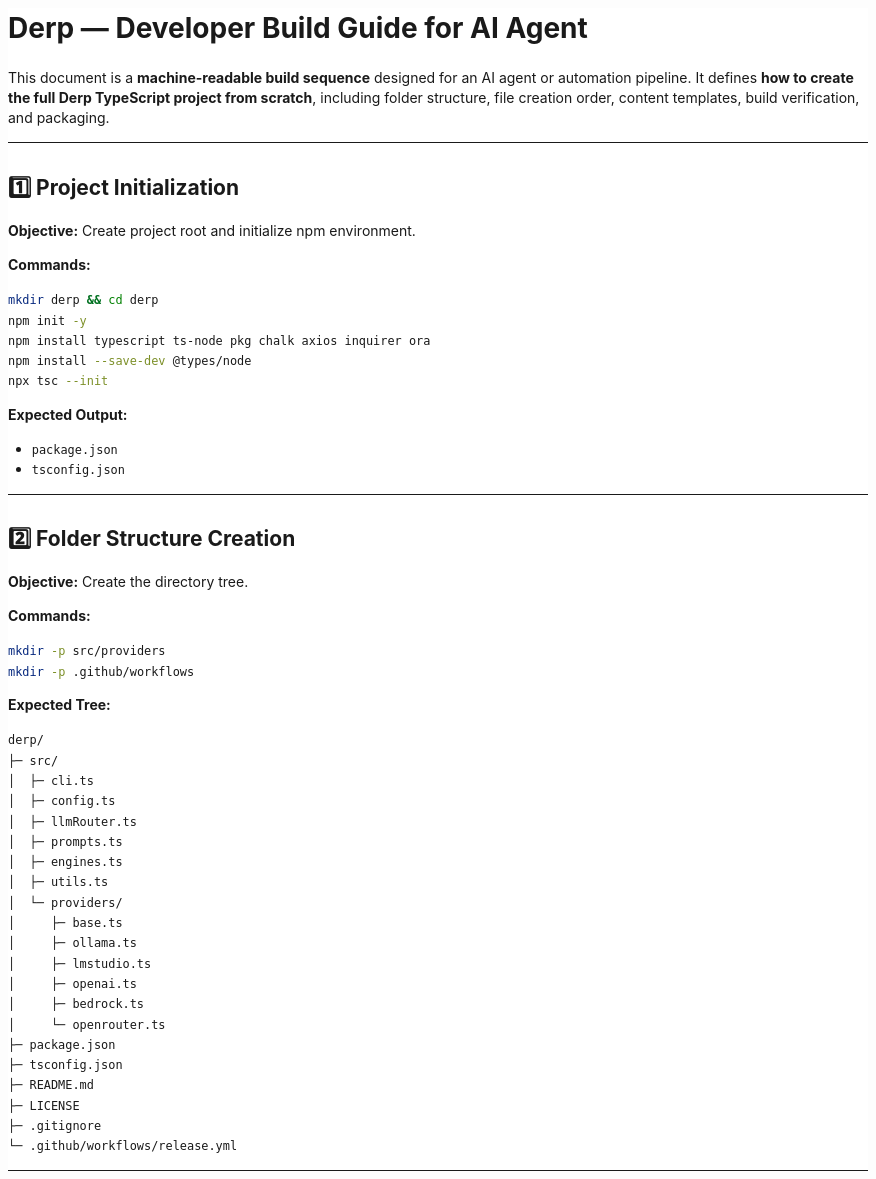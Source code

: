 # Derp — Developer Build Guide for AI Agent

This document is a **machine-readable build sequence** designed for an AI agent or automation pipeline. It defines **how to create the full Derp TypeScript project from scratch**, including folder structure, file creation order, content templates, build verification, and packaging.

---

## 1️⃣ Project Initialization

**Objective:** Create project root and initialize npm environment.

**Commands:**

```bash
mkdir derp && cd derp
npm init -y
npm install typescript ts-node pkg chalk axios inquirer ora
npm install --save-dev @types/node
npx tsc --init
```

**Expected Output:**

* `package.json`
* `tsconfig.json`

---

## 2️⃣ Folder Structure Creation

**Objective:** Create the directory tree.

**Commands:**

```bash
mkdir -p src/providers
mkdir -p .github/workflows
```

**Expected Tree:**

```
derp/
├─ src/
│  ├─ cli.ts
│  ├─ config.ts
│  ├─ llmRouter.ts
│  ├─ prompts.ts
│  ├─ engines.ts
│  ├─ utils.ts
│  └─ providers/
│     ├─ base.ts
│     ├─ ollama.ts
│     ├─ lmstudio.ts
│     ├─ openai.ts
│     ├─ bedrock.ts
│     └─ openrouter.ts
├─ package.json
├─ tsconfig.json
├─ README.md
├─ LICENSE
├─ .gitignore
└─ .github/workflows/release.yml
```

---